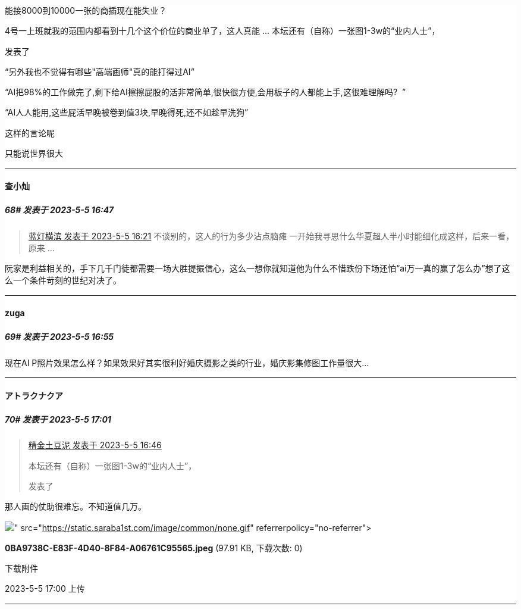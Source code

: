 能接8000到10000一张的商插现在能失业？

4号一上班就我的范围内都看到十几个这个价位的商业单了，这人真能 ...</blockquote>
本坛还有（自称）一张图1-3w的“业内人士”，

发表了

“另外我也不觉得有哪些"高端画师"真的能打得过AI”

“AI把98%的工作做完了,剩下给AI擦擦屁股的活非常简单,很快很方便,会用板子的人都能上手,这很难理解吗?  ”

“AI人人能用,这些屁活早晚被卷到值3块,早晚得死,还不如趁早洗狗”

这样的言论呢

只能说世界很大

*****

####  查小灿  
##### 68#       发表于 2023-5-5 16:47

<blockquote><a href="httphttps://bbs.saraba1st.com/2b/forum.php?mod=redirect&amp;goto=findpost&amp;pid=60732840&amp;ptid=2133219" target="_blank">蓝灯横滨 发表于 2023-5-5 16:21</a>
不谈别的，这人的行为多少沾点脑瘫
一开始我寻思什么华夏超人半小时能细化成这样，后来一看，原来 ...</blockquote>
阮家是利益相关的，手下几千门徒都需要一场大胜提振信心，这么一想你就知道他为什么不惜跌份下场还怕“ai万一真的赢了怎么办”想了这么一个条件苛刻的世纪对决了。


*****

####  zuga  
##### 69#       发表于 2023-5-5 16:55

现在AI P照片效果怎么样？如果效果好其实很利好婚庆摄影之类的行业，婚庆影集修图工作量很大…

*****

####  アトラクナクア  
##### 70#       发表于 2023-5-5 17:01

<blockquote><a href="httphttps://bbs.saraba1st.com/2b/forum.php?mod=redirect&amp;goto=findpost&amp;pid=60733183&amp;ptid=2133219" target="_blank">精金土豆泥 发表于 2023-5-5 16:46</a>

本坛还有（自称）一张图1-3w的“业内人士”，

发表了</blockquote>
那人画的仗助很难忘。不知道值几万。

<img src="https://img.saraba1st.com/forum/202305/05/170036s101qkdyz0451dd8.jpeg" referrerpolicy="no-referrer">" src="https://static.saraba1st.com/image/common/none.gif" referrerpolicy="no-referrer">

<strong>0BA9738C-E83F-4D40-8F84-A06761C95565.jpeg</strong> (97.91 KB, 下载次数: 0)

下载附件

2023-5-5 17:00 上传


*****
